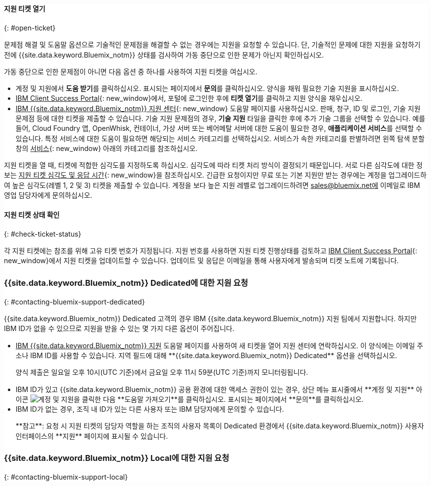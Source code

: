 #### 지원 티켓 열기
{: #open-ticket}

문제점 해결 및 도움말 옵션으로 기술적인 문제점을 해결할 수 없는 경우에는 지원을 요청할 수 있습니다. 단, 기술적인 문제에 대한 지원을 요청하기 전에 {{site.data.keyword.Bluemix_notm}} 상태를 검사하여 가동 중단으로 인한 문제가 아닌지 확인하십시오.

가동 중단으로 인한 문제점이 아니면 다음 옵션 중 하나를 사용하여 지원 티켓을 여십시오. 

  * 계정 및 지원에서 **도움 받기**를 클릭하십시오. 표시되는 페이지에서 **문의**를 클릭하십시오. 양식을 채워 필요한 기술 지원을 표시하십시오.
  * [IBM Client Success Portal](https://support.ibmcloud.com){: new_window}에서, 포털에 로그인한 후에 **티켓 열기**를 클릭하고 지원 양식을 채우십시오. 
  * [IBM {{site.data.keyword.Bluemix_notm}} 지원 센터](http://ibm.biz/bluemixsupport){: new_window} 도움말 페이지를 사용하십시오. 판매, 청구, ID 및 로그인, 기술 지원 문제점 등에 대한 티켓을 제출할 수 있습니다. 기술 지원 문제점의 경우, **기술 지원** 타일을 클릭한 후에 추가 기술 그룹을 선택할 수 있습니다. 예를 들어, Cloud Foundry 앱, OpenWhisk, 컨테이너, 가상 서버 또는 베어메탈 서버에 대한 도움이 필요한 경우, **애플리케이션 서비스**를 선택할 수 있습니다. 특정 서비스에 대한 도움이 필요하면 해당되는 서비스 카테고리를 선택하십시오. 서비스가 속한 카테고리를 판별하려면 왼쪽 탐색 분할창의 [서비스](../services/index.html){: new_window} 아래의 카테고리를 참조하십시오.  
  


지원 티켓을 열 때, 티켓에 적합한 심각도를 지정하도록 하십시오. 심각도에 따라 티켓 처리 방식이 결정되기 때문입니다. 서로 다른 심각도에 대한 정보는 [지원 티켓 심각도 및 응답 시간](index.html#support-ticket-severity){: new_window}을 참조하십시오. 긴급한 요청이지만 무료 또는 기본 지원만 받는 경우에는 계정을 업그레이드하여 높은 심각도(레벨 1, 2 및 3) 티켓을 제출할 수 있습니다. 계정을 보다 높은 지원 레벨로 업그레이드하려면 sales@bluemix.net에 이메일로 IBM 영업 담당자에게 문의하십시오. 

#### 지원 티켓 상태 확인
{: #check-ticket-status}

각 지원 티켓에는 참조를 위해 고유 티켓 번호가 지정됩니다. 지원 번호를 사용하면 지원 티켓 진행상태를 검토하고 [IBM Client Success Portal](https://support.ibmcloud.com){: new_window}에서 지원 티켓을 업데이트할 수 있습니다. 업데이트 및 응답은 이메일을 통해 사용자에게 발송되며 티켓 노트에 기록됩니다.  



### {{site.data.keyword.Bluemix_notm}} Dedicated에 대한 지원 요청
{: #contacting-bluemix-support-dedicated}



{{site.data.keyword.Bluemix_notm}} Dedicated 고객의 경우 IBM {{site.data.keyword.Bluemix_notm}} 지원 팀에서 지원합니다. 하지만 IBM ID가 없을 수 있으므로 지원을 받을 수 있는 몇 가지 다른 옵션이 주어집니다.

<ul>
<li><a href="http://ibm.biz/bluemixsupport" target="_blank">IBM {{site.data.keyword.Bluemix_notm}} 지원</a> 도움말 페이지를 사용하여 새 티켓을 열어 지원 센터에 연락하십시오. 이 양식에는 이메일 주소나 IBM ID를 사용할 수 있습니다. 지역 필드에 대해 **{{site.data.keyword.Bluemix_notm}} Dedicated** 옵션을 선택하십시오.
<p>양식 제출은 일요일 오후 10시(UTC 기준)에서 금요일 오후 11시 59분(UTC 기준)까지 모니터링됩니다.</p>
</li>
<li>IBM ID가 있고 {{site.data.keyword.Bluemix_notm}} 공용 환경에 대한 액세스 권한이 있는 경우, 상단 메뉴 표시줄에서 **계정 및 지원** 아이콘 <img src="images/account_support.svg" alt="계정 및 지원" />을 클릭한 다음 **도움말 가져오기**를 클릭하십시오. 표시되는 페이지에서 **문의**를 클릭하십시오. </li>
<li>IBM ID가 없는 경우, 조직 내 ID가 있는 다른 사용자 또는 IBM 담당자에게 문의할 수 있습니다.
<p>**참고**: 요청 시 지원 티켓의 담당자 역할을 하는 조직의 사용자 목록이 Dedicated 환경에서 {{site.data.keyword.Bluemix_notm}} 사용자 인터페이스의 **지원** 페이지에 표시될 수 있습니다.</p></li>
</ul>


### {{site.data.keyword.Bluemix_notm}} Local에 대한 지원 요청
{: #contacting-bluemix-support-local}
